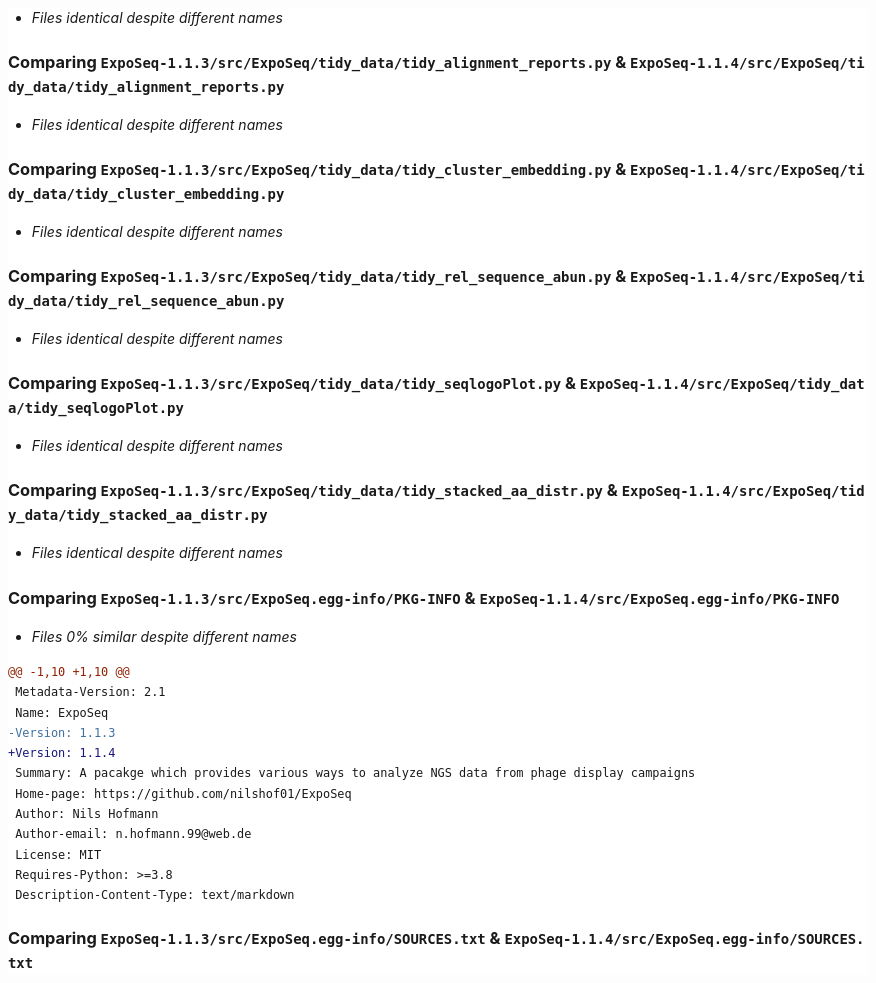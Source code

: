  * *Files identical despite different names*

### Comparing `ExpoSeq-1.1.3/src/ExpoSeq/tidy_data/tidy_alignment_reports.py` & `ExpoSeq-1.1.4/src/ExpoSeq/tidy_data/tidy_alignment_reports.py`

 * *Files identical despite different names*

### Comparing `ExpoSeq-1.1.3/src/ExpoSeq/tidy_data/tidy_cluster_embedding.py` & `ExpoSeq-1.1.4/src/ExpoSeq/tidy_data/tidy_cluster_embedding.py`

 * *Files identical despite different names*

### Comparing `ExpoSeq-1.1.3/src/ExpoSeq/tidy_data/tidy_rel_sequence_abun.py` & `ExpoSeq-1.1.4/src/ExpoSeq/tidy_data/tidy_rel_sequence_abun.py`

 * *Files identical despite different names*

### Comparing `ExpoSeq-1.1.3/src/ExpoSeq/tidy_data/tidy_seqlogoPlot.py` & `ExpoSeq-1.1.4/src/ExpoSeq/tidy_data/tidy_seqlogoPlot.py`

 * *Files identical despite different names*

### Comparing `ExpoSeq-1.1.3/src/ExpoSeq/tidy_data/tidy_stacked_aa_distr.py` & `ExpoSeq-1.1.4/src/ExpoSeq/tidy_data/tidy_stacked_aa_distr.py`

 * *Files identical despite different names*

### Comparing `ExpoSeq-1.1.3/src/ExpoSeq.egg-info/PKG-INFO` & `ExpoSeq-1.1.4/src/ExpoSeq.egg-info/PKG-INFO`

 * *Files 0% similar despite different names*

```diff
@@ -1,10 +1,10 @@
 Metadata-Version: 2.1
 Name: ExpoSeq
-Version: 1.1.3
+Version: 1.1.4
 Summary: A pacakge which provides various ways to analyze NGS data from phage display campaigns
 Home-page: https://github.com/nilshof01/ExpoSeq
 Author: Nils Hofmann
 Author-email: n.hofmann.99@web.de
 License: MIT
 Requires-Python: >=3.8
 Description-Content-Type: text/markdown
```

### Comparing `ExpoSeq-1.1.3/src/ExpoSeq.egg-info/SOURCES.txt` & `ExpoSeq-1.1.4/src/ExpoSeq.egg-info/SOURCES.txt`
